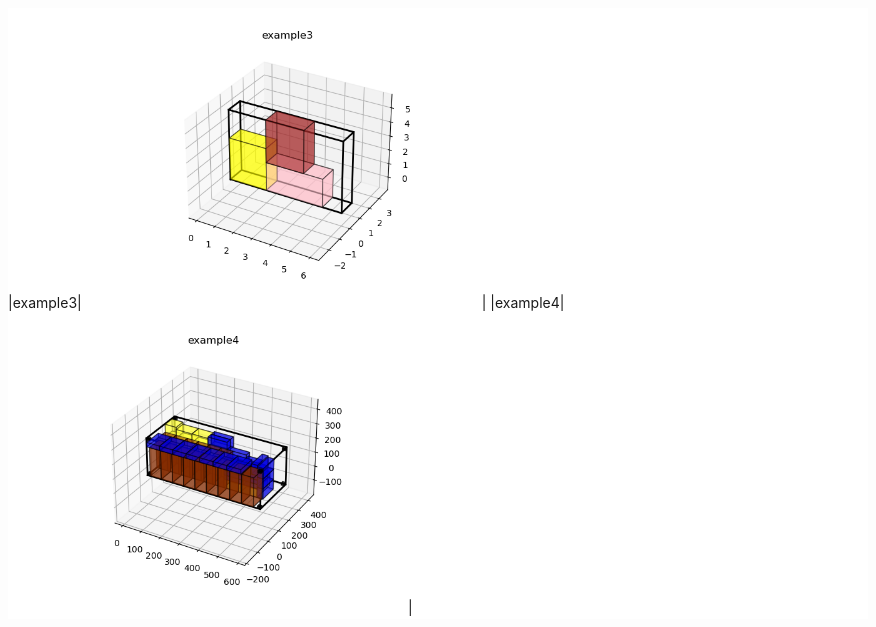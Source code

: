 |example3|<img src="./img/example3.png" width="400"/>|
|example4|<img src="./img/example4.png" width="400"/>|